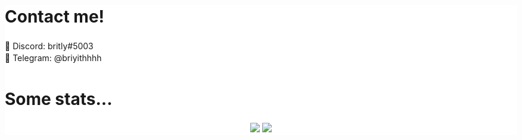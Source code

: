    
<h1>Contact me!</h1>
    
 📌 Discord: britly#5003 <br>
 📌 Telegram: @briyithhhh
       
<h1>Some stats...</h1>
   <p align="center">
   <img src="https://github-readme-stats.vercel.app/api?username=briyithhhh&count_private=true&show_icons=true&theme=dark">
   
   <img src="https://github-readme-stats.vercel.app/api/top-langs/?username=briyithhhh&layout=compact&theme=dark">
   </p>
  
